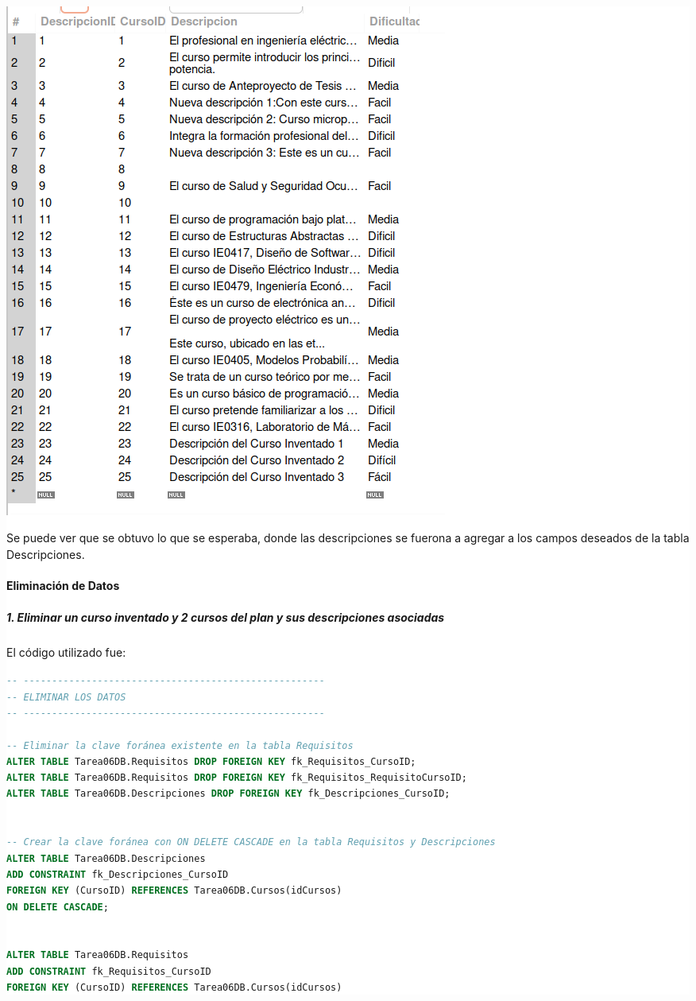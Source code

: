 ![Actualizar Descripciones Captura](images/CRUD/Actualizar/ActualizarDatos2.png)

Se puede ver que se obtuvo lo que se esperaba, donde las descripciones se fuerona a agregar a los campos deseados de la tabla Descripciones.

#### Eliminación de Datos

##### 1. Eliminar un curso inventado y 2 cursos del plan y sus descripciones asociadas

El código utilizado fue:

```sql
-- -----------------------------------------------------
-- ELIMINAR LOS DATOS
-- -----------------------------------------------------

-- Eliminar la clave foránea existente en la tabla Requisitos
ALTER TABLE Tarea06DB.Requisitos DROP FOREIGN KEY fk_Requisitos_CursoID;
ALTER TABLE Tarea06DB.Requisitos DROP FOREIGN KEY fk_Requisitos_RequisitoCursoID;
ALTER TABLE Tarea06DB.Descripciones DROP FOREIGN KEY fk_Descripciones_CursoID;


-- Crear la clave foránea con ON DELETE CASCADE en la tabla Requisitos y Descripciones
ALTER TABLE Tarea06DB.Descripciones
ADD CONSTRAINT fk_Descripciones_CursoID
FOREIGN KEY (CursoID) REFERENCES Tarea06DB.Cursos(idCursos)
ON DELETE CASCADE;


ALTER TABLE Tarea06DB.Requisitos
ADD CONSTRAINT fk_Requisitos_CursoID
FOREIGN KEY (CursoID) REFERENCES Tarea06DB.Cursos(idCursos)
```